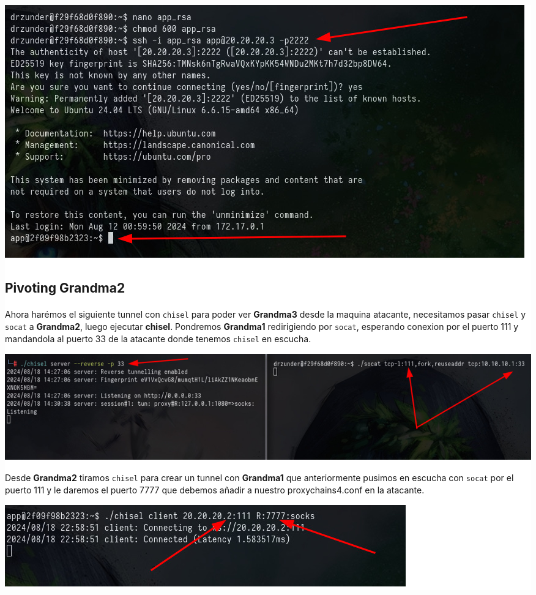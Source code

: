 ![](/assets/images/dockerlabs-grandma/grandma-23.png)

## Pivoting Grandma2
Ahora harémos el siguiente tunnel con `chisel` para poder ver **Grandma3** desde la maquina atacante, necesitamos pasar `chisel` y `socat`  a **Grandma2**, luego ejecutar **chisel**. Pondremos **Grandma1** redirigiendo por `socat`, esperando conexion por el puerto 111 y mandandola al puerto 33 de la atacante donde tenemos `chisel` en escucha.

![](/assets/images/dockerlabs-grandma/grandma-24.png)

Desde **Grandma2** tiramos `chisel` para crear un tunnel con **Grandma1** que anteriormente pusimos en escucha con `socat` por el puerto 111 y le daremos el puerto 7777 que debemos añadir a nuestro proxychains4.conf en la atacante.

![](/assets/images/dockerlabs-grandma/grandma-25.png)
